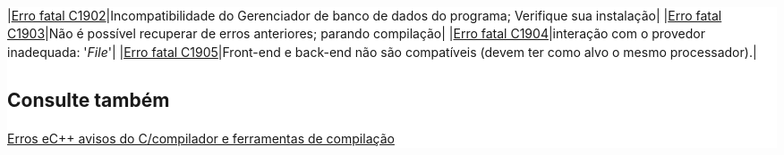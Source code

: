 |[Erro fatal C1902](../../error-messages/compiler-errors-1/fatal-error-c1902.md)|Incompatibilidade do Gerenciador de banco de dados do programa; Verifique sua instalação|
|[Erro fatal C1903](fatal-error-c1903.md)|Não é possível recuperar de erros anteriores; parando compilação|
|[Erro fatal C1904](fatal-error-c1904.md)|interação com o provedor inadequada: '*File*'|
|[Erro fatal C1905](../../error-messages/compiler-errors-1/fatal-error-c1905.md)|Front-end e back-end não são compatíveis (devem ter como alvo o mesmo processador).|

## <a name="see-also"></a>Consulte também

[Erros eC++ avisos do C/compilador e ferramentas de compilação](../compiler-errors-1/c-cpp-build-errors.md)
